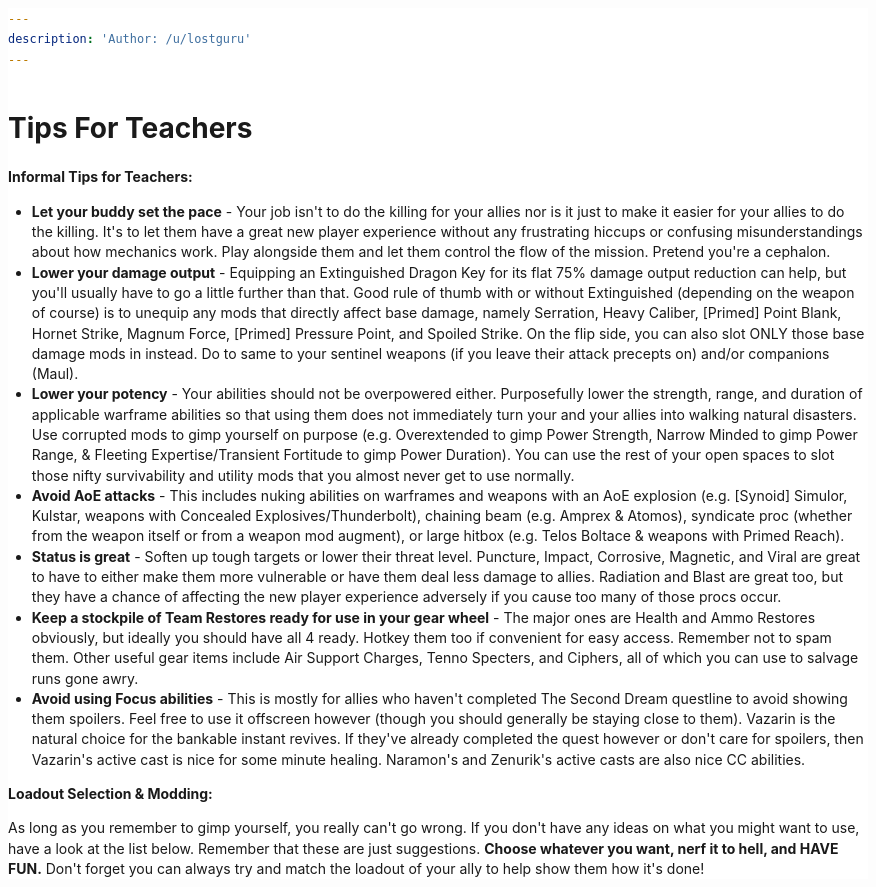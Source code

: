 ```yaml
---
description: 'Author: /u/lostguru'
---
```


# Tips For Teachers

**Informal Tips for Teachers:**

* **Let your buddy set the pace** - Your job isn't to do the killing for your allies nor is it just to make it easier for your allies to do the killing. It's to let them have a great new player experience without any frustrating hiccups or confusing misunderstandings about how mechanics work. Play alongside them and let them control the flow of the mission. Pretend you're a cephalon.
* **Lower your damage output** - Equipping an Extinguished Dragon Key for its flat 75% damage output reduction can help, but you'll usually have to go a little further than that. Good rule of thumb with or without Extinguished \(depending on the weapon of course\) is to unequip any mods that directly affect base damage, namely Serration, Heavy Caliber, \[Primed\] Point Blank, Hornet Strike, Magnum Force, \[Primed\] Pressure Point, and Spoiled Strike. On the flip side, you can also slot ONLY those base damage mods in instead. Do to same to your sentinel weapons \(if you leave their attack precepts on\) and/or companions \(Maul\).
* **Lower your potency** - Your abilities should not be overpowered either. Purposefully lower the strength, range, and duration of applicable warframe abilities so that using them does not immediately turn your and your allies into walking natural disasters. Use corrupted mods to gimp yourself on purpose \(e.g. Overextended to gimp Power Strength, Narrow Minded to gimp Power Range, & Fleeting Expertise/Transient Fortitude to gimp Power Duration\). You can use the rest of your open spaces to slot those nifty survivability and utility mods that you almost never get to use normally.
* **Avoid AoE attacks** - This includes nuking abilities on warframes and weapons with an AoE explosion \(e.g. \[Synoid\] Simulor, Kulstar, weapons with Concealed Explosives/Thunderbolt\), chaining beam \(e.g. Amprex & Atomos\), syndicate proc \(whether from the weapon itself or from a weapon mod augment\), or large hitbox \(e.g. Telos Boltace & weapons with Primed Reach\).
* **Status is great** - Soften up tough targets or lower their threat level. Puncture, Impact, Corrosive, Magnetic, and Viral are great to have to either make them more vulnerable or have them deal less damage to allies. Radiation and Blast are great too, but they have a chance of affecting the new player experience adversely if you cause too many of those procs occur.
* **Keep a stockpile of Team Restores ready for use in your gear wheel** - The major ones are Health and Ammo Restores obviously, but ideally you should have all 4 ready. Hotkey them too if convenient for easy access. Remember not to spam them. Other useful gear items include Air Support Charges, Tenno Specters, and Ciphers, all of which you can use to salvage runs gone awry.
* **Avoid using Focus abilities** - This is mostly for allies who haven't completed The Second Dream questline to avoid showing them spoilers. Feel free to use it offscreen however \(though you should generally be staying close to them\). Vazarin is the natural choice for the bankable instant revives. If they've already completed the quest however or don't care for spoilers, then Vazarin's active cast is nice for some minute healing. Naramon's and Zenurik's active casts are also nice CC abilities.

**Loadout Selection & Modding:**

As long as you remember to gimp yourself, you really can't go wrong. If you don't have any ideas on what you might want to use, have a look at the list below. Remember that these are just suggestions. **Choose whatever you want, nerf it to hell, and HAVE FUN.** Don't forget you can always try and match the loadout of your ally to help show them how it's done!
